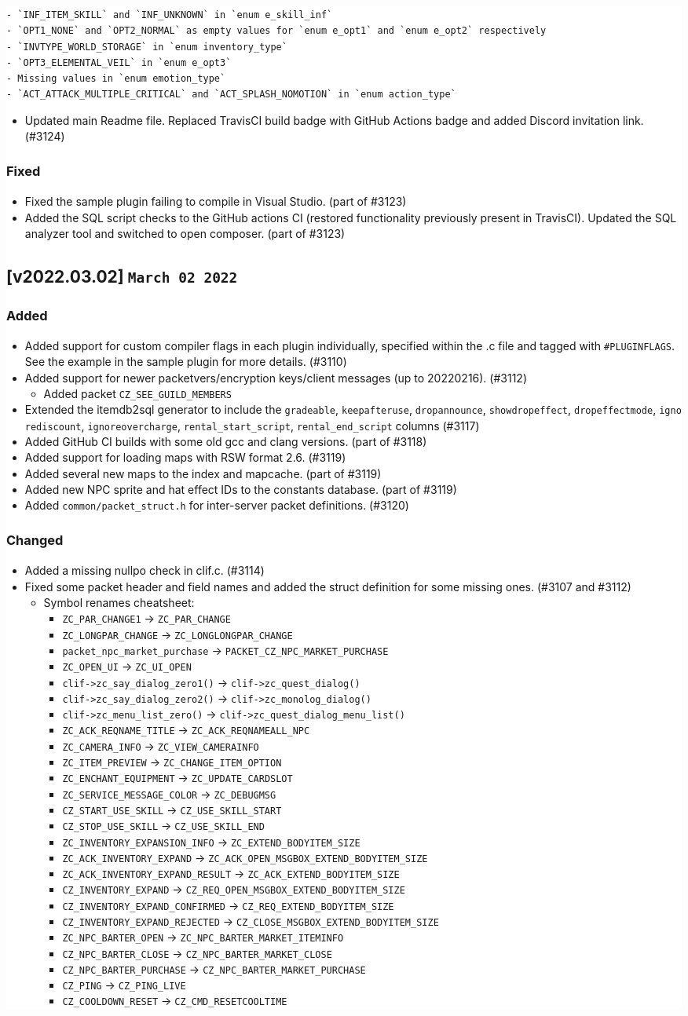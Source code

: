     - `INF_ITEM_SKILL` and `INF_UNKNOWN` in `enum e_skill_inf`
    - `OPT1_NONE` and `OPT2_NORMAL` as empty values for `enum e_opt1` and `enum e_opt2` respectively
    - `INVTYPE_WORLD_STORAGE` in `enum inventory_type`
    - `OPT3_ELEMENTAL_VEIL` in `enum e_opt3`
    - Missing values in `enum emotion_type`
    - `ACT_ATTACK_MULTIPLE_CRITICAL` and `ACT_SPLASH_NOMOTION` in `enum action_type`
- Updated main Readme file. Replaced TravisCI build badge with GitHub Actions badge and added Discord invitation link. (#3124)

### Fixed

- Fixed the sample plugin failing to compile in Visual Studio. (part of #3123)
- Added the SQL script checks to the GitHub actions CI (restored functionality previously present in TravisCI). Updated the SQL analyzer tool and switched to open composer. (part of #3123)

## [v2022.03.02] `March 02 2022`

### Added

- Added support for custom compiler flags in each plugin individually, specified within the .c file and tagged with `#PLUGINFLAGS`. See the example in the sample plugin for more details. (#3110)
- Added support for newer packetvers/encryption keys/client messages (up to 20220216). (#3112)
  - Added packet `CZ_SEE_GUILD_MEMBERS`
- Extended the itemdb2sql generator to include the `gradeable`, `keepafteruse`, `dropannounce`, `showdropeffect`, `dropeffectmode`, `ignorediscount`, `ignoreovercharge`, `rental_start_script`, `rental_end_script` columns (#3117)
- Added GitHub CI builds with some old gcc and clang versions. (part of #3118)
- Added support for loading maps with RSW format 2.6. (#3119)
- Added several new maps to the index and mapcache. (part of #3119)
- Added new NPC sprite and hat effect IDs to the constants database. (part of #3119)
- Added `common/packet_struct.h` for inter-server packet definitions. (#3120)

### Changed

- Added a missing nullpo check in clif.c. (#3114)
- Fixed some packet header and field names and added the struct definition for some missing ones. (#3107 and #3112)
  - Symbol renames cheatsheet:
    - `ZC_PAR_CHANGE1` -> `ZC_PAR_CHANGE`
    - `ZC_LONGPAR_CHANGE` -> `ZC_LONGLONGPAR_CHANGE`
    - `packet_npc_market_purchase` -> `PACKET_CZ_NPC_MARKET_PURCHASE`
    - `ZC_OPEN_UI` -> `ZC_UI_OPEN`
    - `clif->zc_say_dialog_zero1()` -> `clif->zc_quest_dialog()`
    - `clif->zc_say_dialog_zero2()` -> `clif->zc_monolog_dialog()`
    - `clif->zc_menu_list_zero()` -> `clif->zc_quest_dialog_menu_list()`
    - `ZC_ACK_REQNAME_TITLE` -> `ZC_ACK_REQNAMEALL_NPC`
    - `ZC_CAMERA_INFO` -> `ZC_VIEW_CAMERAINFO`
    - `ZC_ITEM_PREVIEW` -> `ZC_CHANGE_ITEM_OPTION`
    - `ZC_ENCHANT_EQUIPMENT` -> `ZC_UPDATE_CARDSLOT`
    - `ZC_SERVICE_MESSAGE_COLOR` -> `ZC_DEBUGMSG`
    - `CZ_START_USE_SKILL` -> `CZ_USE_SKILL_START`
    - `CZ_STOP_USE_SKILL` -> `CZ_USE_SKILL_END`
    - `ZC_INVENTORY_EXPANSION_INFO` -> `ZC_EXTEND_BODYITEM_SIZE`
    - `ZC_ACK_INVENTORY_EXPAND` -> `ZC_ACK_OPEN_MSGBOX_EXTEND_BODYITEM_SIZE`
    - `ZC_ACK_INVENTORY_EXPAND_RESULT` -> `ZC_ACK_EXTEND_BODYITEM_SIZE`
    - `CZ_INVENTORY_EXPAND` -> `CZ_REQ_OPEN_MSGBOX_EXTEND_BODYITEM_SIZE`
    - `CZ_INVENTORY_EXPAND_CONFIRMED` -> `CZ_REQ_EXTEND_BODYITEM_SIZE`
    - `CZ_INVENTORY_EXPAND_REJECTED` -> `CZ_CLOSE_MSGBOX_EXTEND_BODYITEM_SIZE`
    - `ZC_NPC_BARTER_OPEN` -> `ZC_NPC_BARTER_MARKET_ITEMINFO`
    - `CZ_NPC_BARTER_CLOSE` -> `CZ_NPC_BARTER_MARKET_CLOSE`
    - `CZ_NPC_BARTER_PURCHASE` -> `CZ_NPC_BARTER_MARKET_PURCHASE`
    - `CZ_PING` -> `CZ_PING_LIVE`
    - `CZ_COOLDOWN_RESET` -> `CZ_CMD_RESETCOOLTIME`